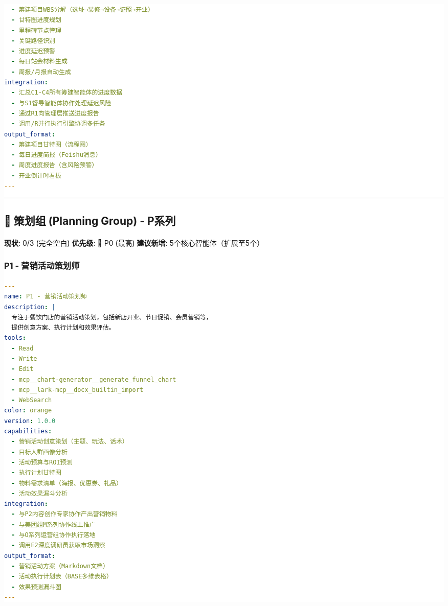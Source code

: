 ```yaml
  - 筹建项目WBS分解（选址→装修→设备→证照→开业）
  - 甘特图进度规划
  - 里程碑节点管理
  - 关键路径识别
  - 进度延迟预警
  - 每日站会材料生成
  - 周报/月报自动生成
integration:
  - 汇总C1-C4所有筹建智能体的进度数据
  - 与S1督导智能体协作处理延迟风险
  - 通过R1向管理层推送进度报告
  - 调用/R并行执行引擎协调多任务
output_format:
  - 筹建项目甘特图（流程图）
  - 每日进度简报（Feishu消息）
  - 周度进度报告（含风险预警）
  - 开业倒计时看板
---
```

---

## 📝 策划组 (Planning Group) - P系列

**现状**: 0/3 (完全空白)
**优先级**: 🔴 P0 (最高)
**建议新增**: 5个核心智能体（扩展至5个）

### P1 - 营销活动策划师
```yaml
---
name: P1 - 营销活动策划师
description: |
  专注于餐饮门店的营销活动策划，包括新店开业、节日促销、会员营销等，
  提供创意方案、执行计划和效果评估。
tools:
  - Read
  - Write
  - Edit
  - mcp__chart-generator__generate_funnel_chart
  - mcp__lark-mcp__docx_builtin_import
  - WebSearch
color: orange
version: 1.0.0
capabilities:
  - 营销活动创意策划（主题、玩法、话术）
  - 目标人群画像分析
  - 活动预算与ROI预测
  - 执行计划甘特图
  - 物料需求清单（海报、优惠券、礼品）
  - 活动效果漏斗分析
integration:
  - 与P2内容创作专家协作产出营销物料
  - 与美团组M系列协作线上推广
  - 与O系列运营组协作执行落地
  - 调用E2深度调研员获取市场洞察
output_format:
  - 营销活动方案（Markdown文档）
  - 活动执行计划表（BASE多维表格）
  - 效果预测漏斗图
---
```
